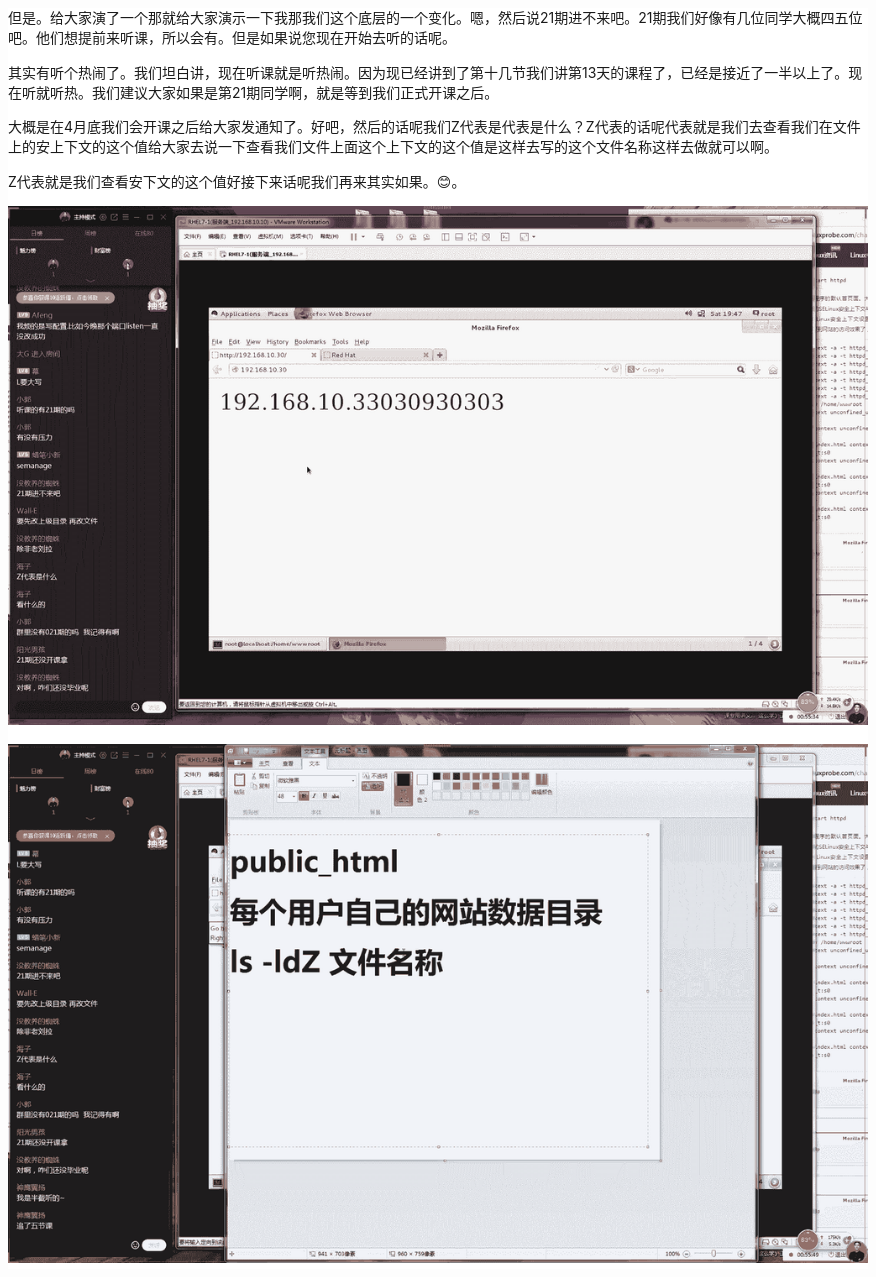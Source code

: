 但是。给大家演了一个那就给大家演示一下我那我们这个底层的一个变化。嗯，然后说21期进不来吧。21期我们好像有几位同学大概四五位吧。他们想提前来听课，所以会有。但是如果说您现在开始去听的话呢。

其实有听个热闹了。我们坦白讲，现在听课就是听热闹。因为现已经讲到了第十几节我们讲第13天的课程了，已经是接近了一半以上了。现在听就听热。我们建议大家如果是第21期同学啊，就是等到我们正式开课之后。

大概是在4月底我们会开课之后给大家发通知了。好吧，然后的话呢我们Z代表是代表是什么？Z代表的话呢代表就是我们去查看我们在文件上的安上下文的这个值给大家去说一下查看我们文件上面这个上下文的这个值是这样去写的这个文件名称这样去做就可以啊。

Z代表就是我们查看安下文的这个值好接下来话呢我们再来其实如果。😊。

![](img/7691a5b2fb136a8ce26f042eed7e093b_23.png)

![](img/7691a5b2fb136a8ce26f042eed7e093b_24.png)
